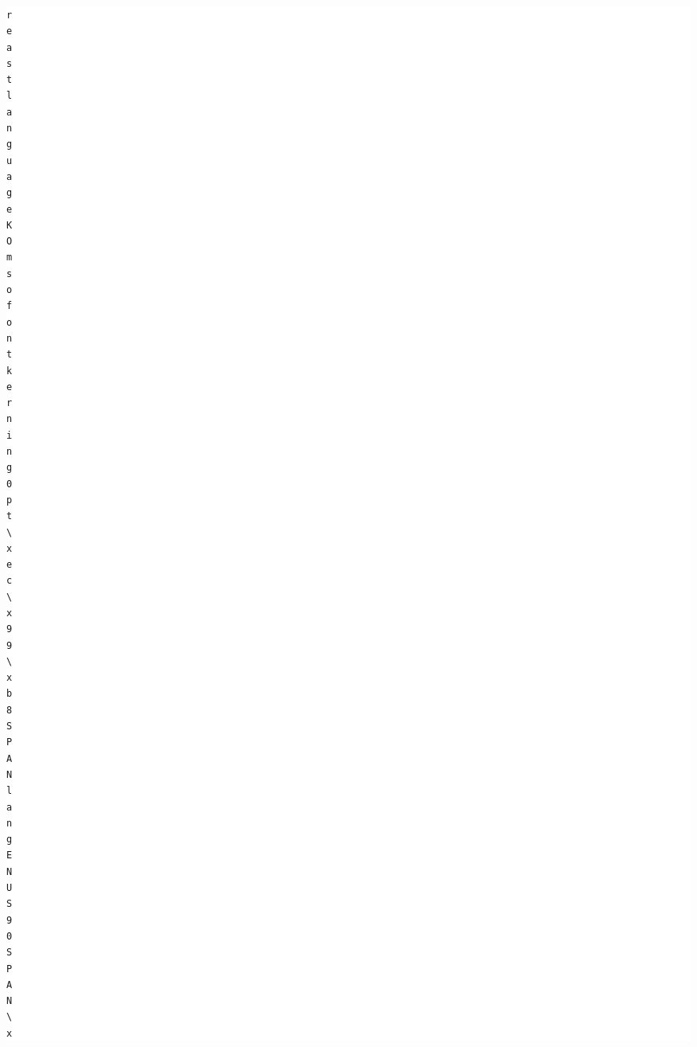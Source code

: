     r
    e
    a
    s
    t
    l
    a
    n
    g
    u
    a
    g
    e
    K
    O
    m
    s
    o
    f
    o
    n
    t
    k
    e
    r
    n
    i
    n
    g
    0
    p
    t
    \
    x
    e
    c
    \
    x
    9
    9
    \
    x
    b
    8
    S
    P
    A
    N
    l
    a
    n
    g
    E
    N
    U
    S
    9
    0
    S
    P
    A
    N
    \
    x